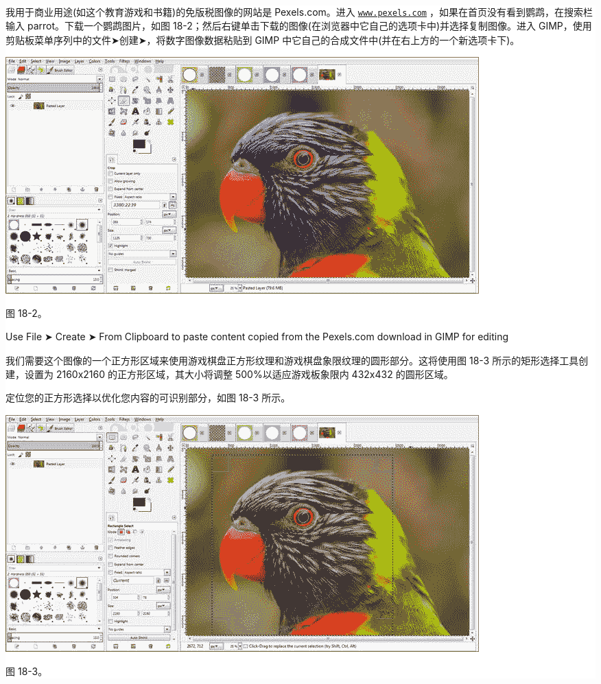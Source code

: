 我用于商业用途(如这个教育游戏和书籍)的免版税图像的网站是 Pexels.com。进入 [`www.pexels.com`](http://www.pexels.com) ，如果在首页没有看到鹦鹉，在搜索栏输入 parrot。下载一个鹦鹉图片，如图 18-2；然后右键单击下载的图像(在浏览器中它自己的选项卡中)并选择复制图像。进入 GIMP，使用剪贴板菜单序列中的文件➤创建➤，将数字图像数据粘贴到 GIMP 中它自己的合成文件中(并在右上方的一个新选项卡下)。

![A336284_1_En_18_Fig2_HTML.jpg](img/A336284_1_En_18_Fig2_HTML.jpg)

图 18-2。

Use File ➤ Create ➤ From Clipboard to paste content copied from the Pexels.com download in GIMP for editing

我们需要这个图像的一个正方形区域来使用游戏棋盘正方形纹理和游戏棋盘象限纹理的圆形部分。这将使用图 18-3 所示的矩形选择工具创建，设置为 2160x2160 的正方形区域，其大小将调整 500%以适应游戏板象限内 432x432 的圆形区域。

定位您的正方形选择以优化您内容的可识别部分，如图 18-3 所示。

![A336284_1_En_18_Fig3_HTML.jpg](img/A336284_1_En_18_Fig3_HTML.jpg)

图 18-3。
